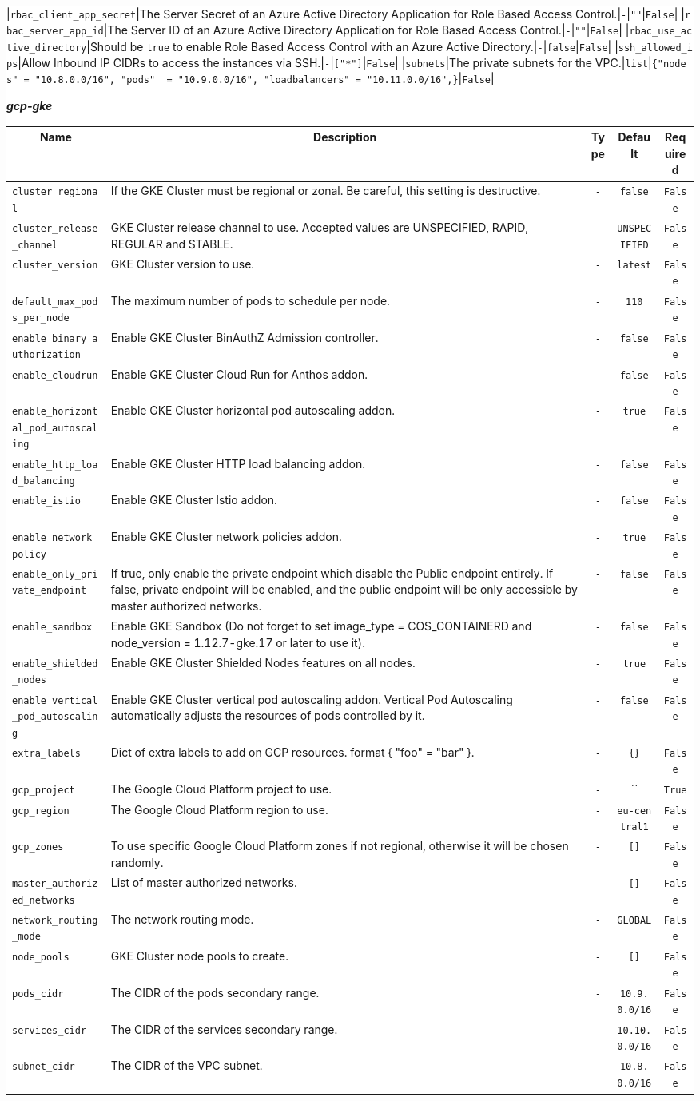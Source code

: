 |`rbac_client_app_secret`|The Server Secret of an Azure Active Directory Application for Role Based Access Control.|`-`|`""`|`False`|
|`rbac_server_app_id`|The Server ID of an Azure Active Directory Application for Role Based Access Control.|`-`|`""`|`False`|
|`rbac_use_active_directory`|Should be `true` to enable Role Based Access Control with an Azure Active Directory.|`-`|`false`|`False`|
|`ssh_allowed_ips`|Allow Inbound IP CIDRs to access the instances via SSH.|`-`|`["*"]`|`False`|
|`subnets`|The private subnets for the VPC.|`list`|`{"nodes" = "10.8.0.0/16", "pods"  = "10.9.0.0/16", "loadbalancers" = "10.11.0.0/16",}`|`False`|


***gcp-gke***

|Name|Description|Type|Default|Required|
|---|---|:---:|:---:|:---:|
|`cluster_regional`|If the GKE Cluster must be regional or zonal. Be careful, this setting is destructive.|`-`|`false`|`False`|
|`cluster_release_channel`|GKE Cluster release channel to use. Accepted values are UNSPECIFIED, RAPID, REGULAR and STABLE.|`-`|`UNSPECIFIED`|`False`|
|`cluster_version`|GKE Cluster version to use.|`-`|`latest`|`False`|
|`default_max_pods_per_node`|The maximum number of pods to schedule per node.|`-`|`110`|`False`|
|`enable_binary_authorization`|Enable GKE Cluster BinAuthZ Admission controller.|`-`|`false`|`False`|
|`enable_cloudrun`|Enable GKE Cluster Cloud Run for Anthos addon.|`-`|`false`|`False`|
|`enable_horizontal_pod_autoscaling`|Enable GKE Cluster horizontal pod autoscaling addon.|`-`|`true`|`False`|
|`enable_http_load_balancing`|Enable GKE Cluster HTTP load balancing addon.|`-`|`false`|`False`|
|`enable_istio`|Enable GKE Cluster Istio addon.|`-`|`false`|`False`|
|`enable_network_policy`|Enable GKE Cluster network policies addon.|`-`|`true`|`False`|
|`enable_only_private_endpoint`|If true, only enable the private endpoint which disable the Public endpoint entirely. If false, private endpoint will be enabled, and the public endpoint will be only accessible by master authorized networks.|`-`|`false`|`False`|
|`enable_sandbox`|Enable GKE Sandbox (Do not forget to set image_type = COS_CONTAINERD and node_version = 1.12.7-gke.17 or later to use it).|`-`|`false`|`False`|
|`enable_shielded_nodes`|Enable GKE Cluster Shielded Nodes features on all nodes.|`-`|`true`|`False`|
|`enable_vertical_pod_autoscaling`|Enable GKE Cluster vertical pod autoscaling addon. Vertical Pod Autoscaling automatically adjusts the resources of pods controlled by it.|`-`|`false`|`False`|
|`extra_labels`|Dict of extra labels to add on GCP resources. format { "foo" = "bar" }.|`-`|`{}`|`False`|
|`gcp_project`|The Google Cloud Platform project to use. |`-`|``|`True`|
|`gcp_region`|The Google Cloud Platform region to use.|`-`|`eu-central1`|`False`|
|`gcp_zones`|To use specific Google Cloud Platform zones if not regional, otherwise it will be chosen randomly.|`-`|`[]`|`False`|
|`master_authorized_networks`|List of master authorized networks.|`-`|`[]`|`False`|
|`network_routing_mode`|The network routing mode.|`-`|`GLOBAL`|`False`|
|`node_pools`|GKE Cluster node pools to create.|`-`|`[]`|`False`|
|`pods_cidr`|The CIDR of the pods secondary range.|`-`|`10.9.0.0/16`|`False`|
|`services_cidr`|The CIDR of the services secondary range.|`-`|`10.10.0.0/16`|`False`|
|`subnet_cidr`|The CIDR of the VPC subnet.|`-`|`10.8.0.0/16`|`False`|
